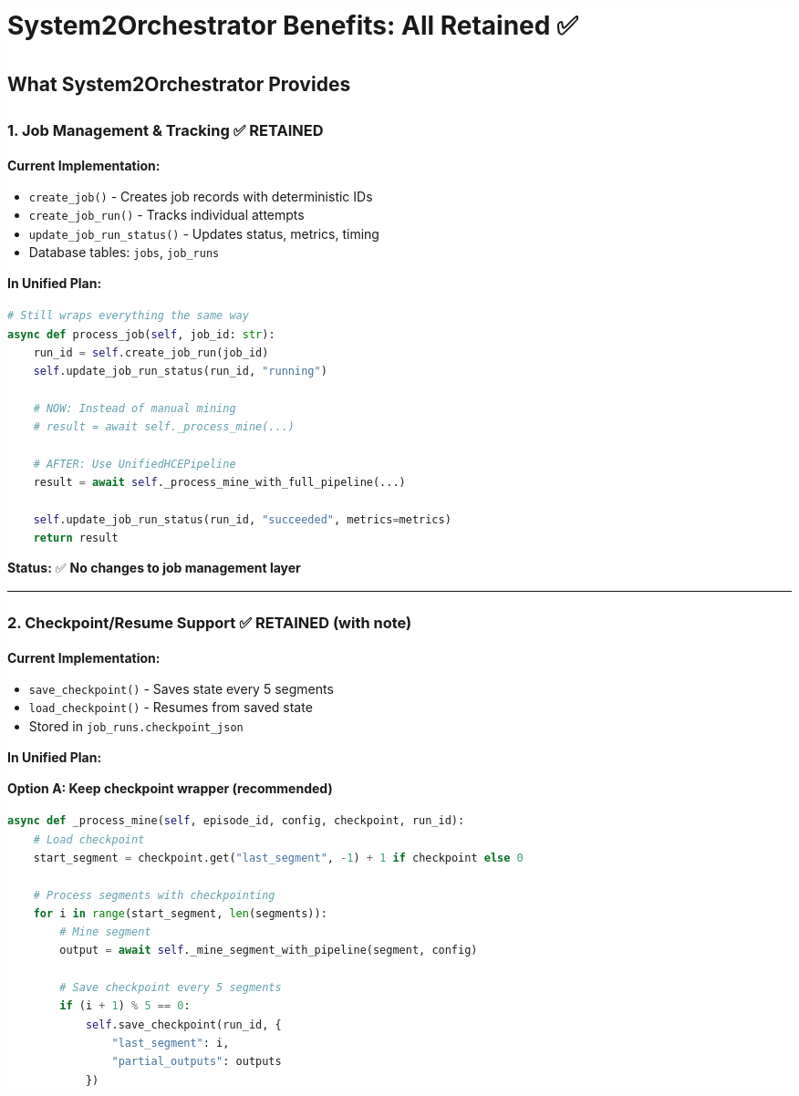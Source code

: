 # System2Orchestrator Benefits: All Retained ✅

## What System2Orchestrator Provides

### 1. Job Management & Tracking ✅ RETAINED
**Current Implementation:**
- `create_job()` - Creates job records with deterministic IDs
- `create_job_run()` - Tracks individual attempts
- `update_job_run_status()` - Updates status, metrics, timing
- Database tables: `jobs`, `job_runs`

**In Unified Plan:**
```python
# Still wraps everything the same way
async def process_job(self, job_id: str):
    run_id = self.create_job_run(job_id)
    self.update_job_run_status(run_id, "running")
    
    # NOW: Instead of manual mining
    # result = await self._process_mine(...)
    
    # AFTER: Use UnifiedHCEPipeline
    result = await self._process_mine_with_full_pipeline(...)
    
    self.update_job_run_status(run_id, "succeeded", metrics=metrics)
    return result
```

**Status:** ✅ **No changes to job management layer**

---

### 2. Checkpoint/Resume Support ✅ RETAINED (with note)
**Current Implementation:**
- `save_checkpoint()` - Saves state every 5 segments
- `load_checkpoint()` - Resumes from saved state
- Stored in `job_runs.checkpoint_json`

**In Unified Plan:**

**Option A: Keep checkpoint wrapper (recommended)**
```python
async def _process_mine(self, episode_id, config, checkpoint, run_id):
    # Load checkpoint
    start_segment = checkpoint.get("last_segment", -1) + 1 if checkpoint else 0
    
    # Process segments with checkpointing
    for i in range(start_segment, len(segments)):
        # Mine segment
        output = await self._mine_segment_with_pipeline(segment, config)
        
        # Save checkpoint every 5 segments
        if (i + 1) % 5 == 0:
            self.save_checkpoint(run_id, {
                "last_segment": i,
                "partial_outputs": outputs
            })
```
